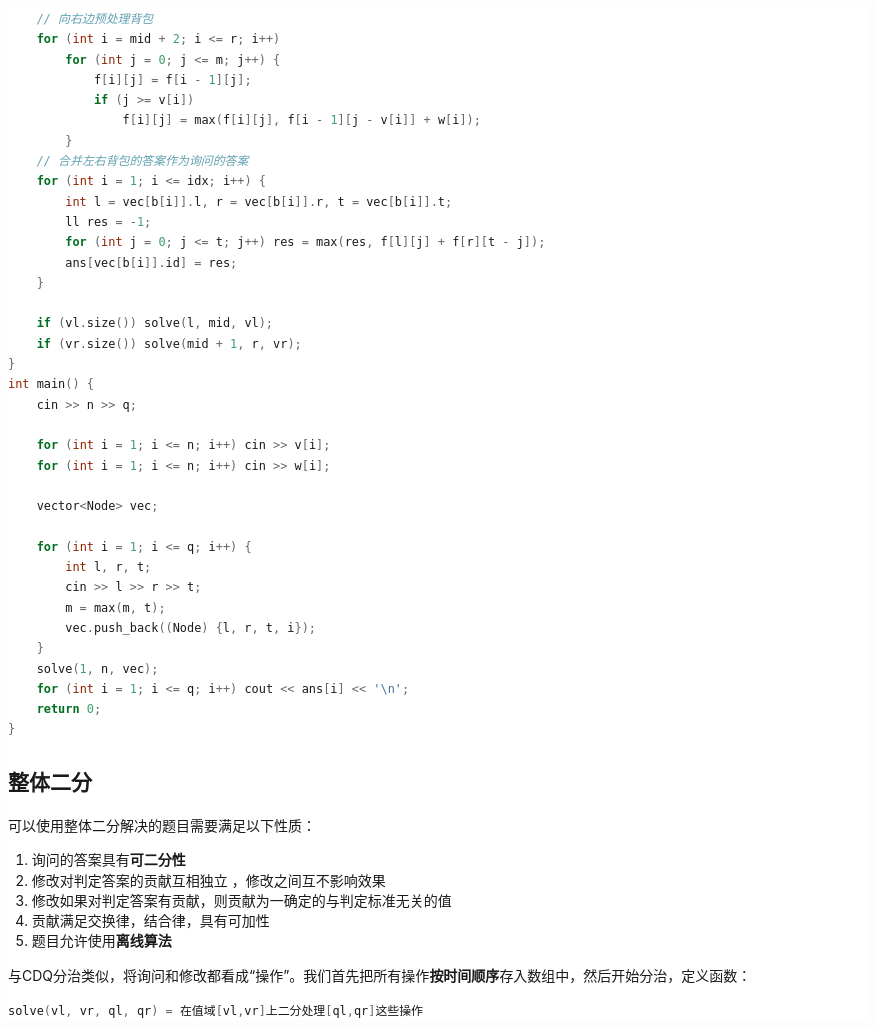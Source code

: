 ```cpp
    // 向右边预处理背包
    for (int i = mid + 2; i <= r; i++)
        for (int j = 0; j <= m; j++) {
            f[i][j] = f[i - 1][j];
            if (j >= v[i])
                f[i][j] = max(f[i][j], f[i - 1][j - v[i]] + w[i]);
        }
    // 合并左右背包的答案作为询问的答案
    for (int i = 1; i <= idx; i++) {
        int l = vec[b[i]].l, r = vec[b[i]].r, t = vec[b[i]].t;
        ll res = -1;
        for (int j = 0; j <= t; j++) res = max(res, f[l][j] + f[r][t - j]);
        ans[vec[b[i]].id] = res;
    }

    if (vl.size()) solve(l, mid, vl);
    if (vr.size()) solve(mid + 1, r, vr);
}
int main() {
    cin >> n >> q;

    for (int i = 1; i <= n; i++) cin >> v[i];
    for (int i = 1; i <= n; i++) cin >> w[i];

    vector<Node> vec;

    for (int i = 1; i <= q; i++) {
        int l, r, t;
        cin >> l >> r >> t;
        m = max(m, t);
        vec.push_back((Node) {l, r, t, i});
    }
    solve(1, n, vec);
    for (int i = 1; i <= q; i++) cout << ans[i] << '\n';
    return 0;
}
```



## 整体二分

可以使用整体二分解决的题目需要满足以下性质：

1. 询问的答案具有**可二分性**
2. 修改对判定答案的贡献互相独立 ，修改之间互不影响效果
3. 修改如果对判定答案有贡献，则贡献为一确定的与判定标准无关的值
4. 贡献满足交换律，结合律，具有可加性
5. 题目允许使用**离线算法**

与CDQ分治类似，将询问和修改都看成“操作”。我们首先把所有操作**按时间顺序**存入数组中，然后开始分治，定义函数：

```cpp
solve(vl, vr, ql, qr) = 在值域[vl,vr]上二分处理[ql,qr]这些操作
```
